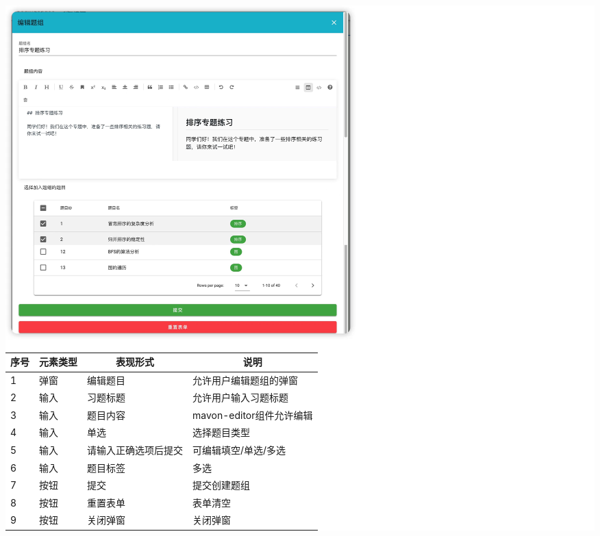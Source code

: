 <img src="./editExam.jpg" alt="" style="zoom:50%;" />



| 序号 | 元素类型 | 表现形式             | 说明                     |
| ---- | -------- | -------------------- | ------------------------ |
| 1    | 弹窗     | 编辑题目             | 允许用户编辑题组的弹窗   |
| 2    | 输入     | 习题标题             | 允许用户输入习题标题     |
| 3    | 输入     | 题目内容             | mavon-editor组件允许编辑 |
| 4    | 输入     | 单选                 | 选择题目类型             |
| 5    | 输入     | 请输入正确选项后提交 | 可编辑填空/单选/多选     |
| 6    | 输入     | 题目标签             | 多选                     |
| 7    | 按钮     | 提交                 | 提交创建题组             |
| 8    | 按钮     | 重置表单             | 表单清空                 |
| 9    | 按钮     | 关闭弹窗             | 关闭弹窗                 |
